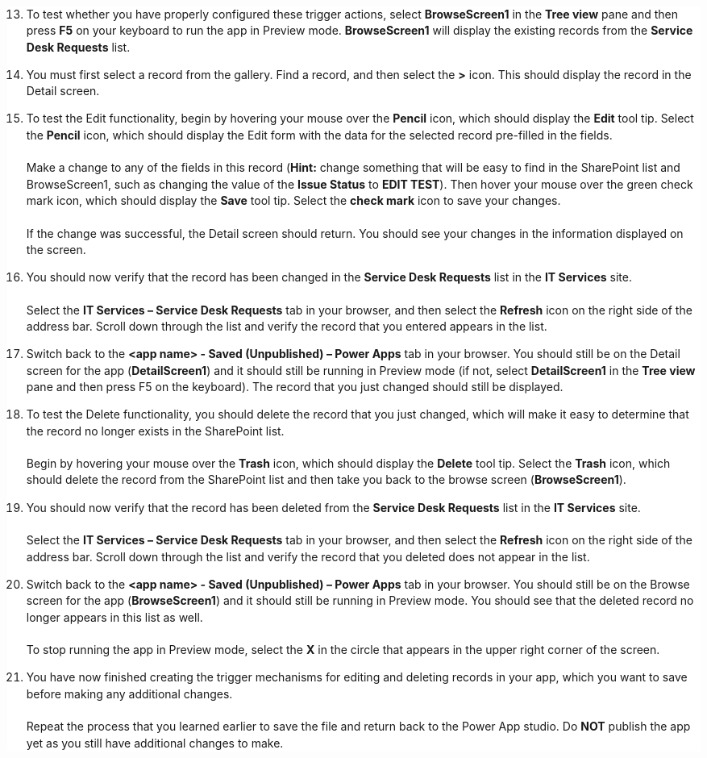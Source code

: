 13. To test whether you have properly configured these trigger actions, select **BrowseScreen1** in the **Tree view** pane and then press **F5** on your keyboard to run the app in Preview mode. **BrowseScreen1** will display the existing records from the **Service Desk Requests** list. 

14. You must first select a record from the gallery. Find a record, and then select the **&gt;** icon. This should display the record in the Detail screen.

15. To test the Edit functionality, begin by hovering your mouse over the **Pencil** icon, which should display the **Edit** tool tip. Select the **Pencil** icon, which should display the Edit form with the data for the selected record pre-filled in the fields.   
‎  
‎Make a change to any of the fields in this record (**Hint:** change something that will be easy to find in the SharePoint list and BrowseScreen1, such as changing the value of the **Issue Status** to **EDIT TEST**). Then hover your mouse over the green check mark icon, which should display the **Save** tool tip. Select the **check mark** icon to save your changes.   
‎  
‎If the change was successful, the Detail screen should return. You should see your changes in the information displayed on the screen. 

16. You should now verify that the record has been changed in the **Service Desk Requests** list in the **IT Services** site.   
‎  
‎Select the **IT Services – Service Desk Requests** tab in your browser, and then select the **Refresh** icon on the right side of the address bar. Scroll down through the list and verify the record that you entered appears in the list.

17. Switch back to the **&lt;app name&gt; - Saved (Unpublished) – Power Apps** tab in your browser. You should still be on the Detail screen for the app (**DetailScreen1**) and it should still be running in Preview mode (if not, select **DetailScreen1** in the **Tree view** pane and then press F5 on the keyboard). The record that you just changed should still be displayed.

18. To test the Delete functionality, you should delete the record that you just changed, which will make it easy to determine that the record no longer exists in the SharePoint list.   
‎  
‎Begin by hovering your mouse over the **Trash** icon, which should display the **Delete** tool tip. Select the **Trash** icon, which should delete the record from the SharePoint list and then take you back to the browse screen (**BrowseScreen1**). 

19. You should now verify that the record has been deleted from the **Service Desk Requests** list in the **IT Services** site.   
‎  
‎Select the **IT Services – Service Desk Requests** tab in your browser, and then select the **Refresh** icon on the right side of the address bar. Scroll down through the list and verify the record that you deleted does not appear in the list.

20. Switch back to the **&lt;app name&gt; - Saved (Unpublished) – Power Apps** tab in your browser. You should still be on the Browse screen for the app (**BrowseScreen1**) and it should still be running in Preview mode. You should see that the deleted record no longer appears in this list as well.  
‎  
‎To stop running the app in Preview mode, select the **X** in the circle that appears in the upper right corner of the screen.

21. You have now finished creating the trigger mechanisms for editing and deleting records in your app, which you want to save before making any additional changes.   
‎  
‎Repeat the process that you learned earlier to save the file and return back to the Power App studio. Do **NOT** publish the app yet as you still have additional changes to make.
